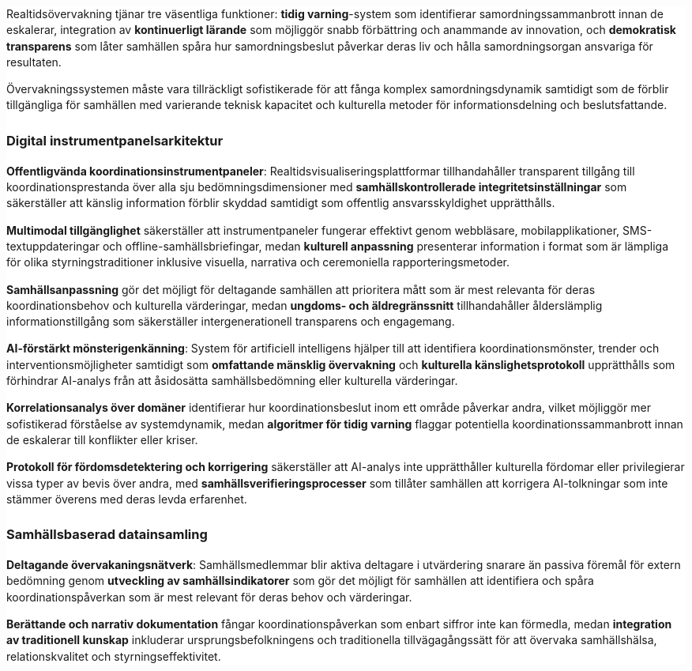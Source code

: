 Realtidsövervakning tjänar tre väsentliga funktioner: **tidig varning**-system som identifierar samordningssammanbrott innan de eskalerar, integration av **kontinuerligt lärande** som möjliggör snabb förbättring och anammande av innovation, och **demokratisk transparens** som låter samhällen spåra hur samordningsbeslut påverkar deras liv och hålla samordningsorgan ansvariga för resultaten.

Övervakningssystemen måste vara tillräckligt sofistikerade för att fånga komplex samordningsdynamik samtidigt som de förblir tillgängliga för samhällen med varierande teknisk kapacitet och kulturella metoder för informationsdelning och beslutsfattande.

### Digital instrumentpanelsarkitektur

**Offentligvända koordinationsinstrumentpaneler**:
Realtidsvisualiseringsplattformar tillhandahåller transparent tillgång till koordinationsprestanda över alla sju bedömningsdimensioner med **samhällskontrollerade integritetsinställningar** som säkerställer att känslig information förblir skyddad samtidigt som offentlig ansvarsskyldighet upprätthålls.

**Multimodal tillgänglighet** säkerställer att instrumentpaneler fungerar effektivt genom webbläsare, mobilapplikationer, SMS-textuppdateringar och offline-samhällsbriefingar, medan **kulturell anpassning** presenterar information i format som är lämpliga för olika styrningstraditioner inklusive visuella, narrativa och ceremoniella rapporteringsmetoder.

**Samhällsanpassning** gör det möjligt för deltagande samhällen att prioritera mått som är mest relevanta för deras koordinationsbehov och kulturella värderingar, medan **ungdoms- och äldregränssnitt** tillhandahåller ålderslämplig informationstillgång som säkerställer intergenerationell transparens och engagemang.

**AI-förstärkt mönsterigenkänning**:
System för artificiell intelligens hjälper till att identifiera koordinationsmönster, trender och interventionsmöjligheter samtidigt som **omfattande mänsklig övervakning** och **kulturella känslighetsprotokoll** upprätthålls som förhindrar AI-analys från att åsidosätta samhällsbedömning eller kulturella värderingar.

**Korrelationsanalys över domäner** identifierar hur koordinationsbeslut inom ett område påverkar andra, vilket möjliggör mer sofistikerad förståelse av systemdynamik, medan **algoritmer för tidig varning** flaggar potentiella koordinationssammanbrott innan de eskalerar till konflikter eller kriser.

**Protokoll för fördomsdetektering och korrigering** säkerställer att AI-analys inte upprätthåller kulturella fördomar eller privilegierar vissa typer av bevis över andra, med **samhällsverifieringsprocesser** som tillåter samhällen att korrigera AI-tolkningar som inte stämmer överens med deras levda erfarenhet.

### Samhällsbaserad datainsamling

**Deltagande övervakaningsnätverk**:
Samhällsmedlemmar blir aktiva deltagare i utvärdering snarare än passiva föremål för extern bedömning genom **utveckling av samhällsindikatorer** som gör det möjligt för samhällen att identifiera och spåra koordinationspåverkan som är mest relevant för deras behov och värderingar.

**Berättande och narrativ dokumentation** fångar koordinationspåverkan som enbart siffror inte kan förmedla, medan **integration av traditionell kunskap** inkluderar ursprungsbefolkningens och traditionella tillvägagångssätt för att övervaka samhällshälsa, relationskvalitet och styrningseffektivitet.
